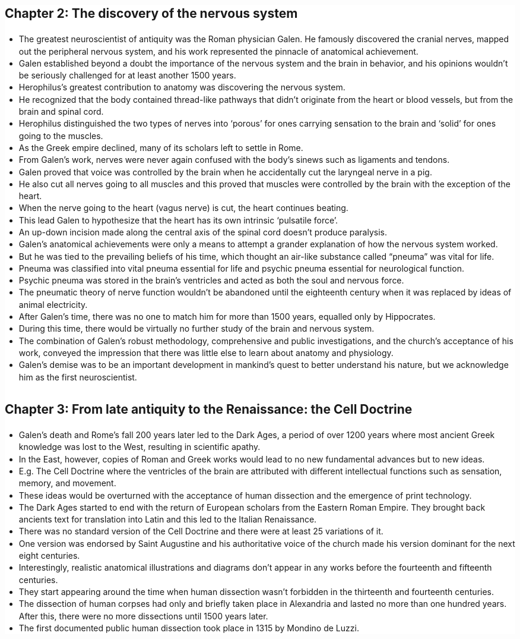 ## Chapter 2: The discovery of the nervous system

- The greatest neuroscientist of antiquity was the Roman physician Galen. He famously discovered the cranial nerves, mapped out the peripheral nervous system, and his work represented the pinnacle of anatomical achievement.
- Galen established beyond a doubt the importance of the nervous system and the brain in behavior, and his opinions wouldn’t be seriously challenged for at least another 1500 years.
- Herophilus’s greatest contribution to anatomy was discovering the nervous system.
- He recognized that the body contained thread-like pathways that didn’t originate from the heart or blood vessels, but from the brain and spinal cord.
- Herophilus distinguished the two types of nerves into ‘porous’ for ones carrying sensation to the brain and ‘solid’ for ones going to the muscles.
- As the Greek empire declined, many of its scholars left to settle in Rome.
- From Galen’s work, nerves were never again confused with the body’s sinews such as ligaments and tendons.
- Galen proved that voice was controlled by the brain when he accidentally cut the laryngeal nerve in a pig.
- He also cut all nerves going to all muscles and this proved that muscles were controlled by the brain with the exception of the heart.
- When the nerve going to the heart (vagus nerve) is cut, the heart continues beating.
- This lead Galen to hypothesize that the heart has its own intrinsic ‘pulsatile force’.
- An up-down incision made along the central axis of the spinal cord doesn’t produce paralysis.
- Galen’s anatomical achievements were only a means to attempt a grander explanation of how the nervous system worked.
- But he was tied to the prevailing beliefs of his time, which thought an air-like substance called “pneuma” was vital for life.
- Pneuma was classified into vital pneuma essential for life and psychic pneuma essential for neurological function.
- Psychic pneuma was stored in the brain’s ventricles and acted as both the soul and nervous force.
- The pneumatic theory of nerve function wouldn’t be abandoned until the eighteenth century when it was replaced by ideas of animal electricity.
- After Galen’s time, there was no one to match him for more than 1500 years, equalled only by Hippocrates.
- During this time, there would be virtually no further study of the brain and nervous system.
- The combination of Galen’s robust methodology, comprehensive and public investigations, and the church’s acceptance of his work, conveyed the impression that there was little else to learn about anatomy and physiology.
- Galen’s demise was to be an important development in mankind’s quest to better understand his nature, but we acknowledge him as the first neuroscientist.

## Chapter 3: From late antiquity to the Renaissance: the Cell Doctrine

- Galen’s death and Rome’s fall 200 years later led to the Dark Ages, a period of over 1200 years where most ancient Greek knowledge was lost to the West, resulting in scientific apathy.
- In the East, however, copies of Roman and Greek works would lead to no new fundamental advances but to new ideas.
- E.g. The Cell Doctrine where the ventricles of the brain are attributed with different intellectual functions such as sensation, memory, and movement.
- These ideas would be overturned with the acceptance of human dissection and the emergence of print technology.
- The Dark Ages started to end with the return of European scholars from the Eastern Roman Empire. They brought back ancients text for translation into Latin and this led to the Italian Renaissance.
- There was no standard version of the Cell Doctrine and there were at least 25 variations of it.
- One version was endorsed by Saint Augustine and his authoritative voice of the church made his version dominant for the next eight centuries.
- Interestingly, realistic anatomical illustrations and diagrams don’t appear in any works before the fourteenth and fifteenth centuries.
- They start appearing around the time when human dissection wasn’t forbidden in the thirteenth and fourteenth centuries.
- The dissection of human corpses had only and briefly taken place in Alexandria and lasted no more than one hundred years. After this, there were no more dissections until 1500 years later.
- The first documented public human dissection took place in 1315 by Mondino de Luzzi.
